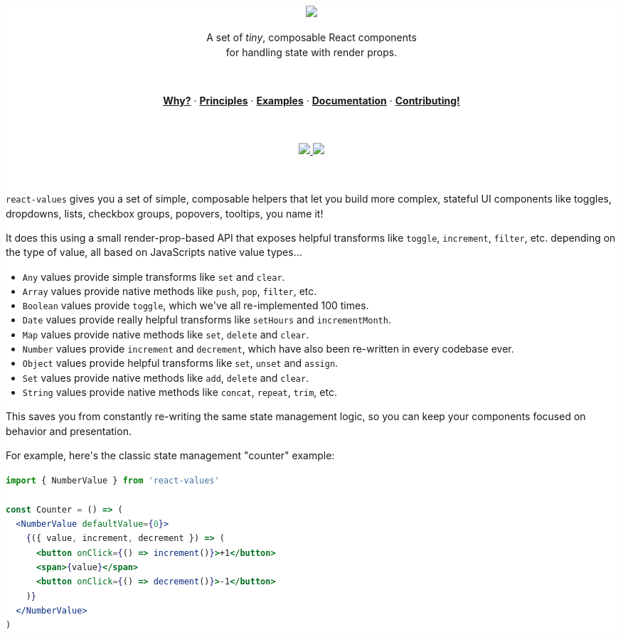 <p align="center">
  <a href="#"><img src="./docs/images/banner.png" /></a>
</p>

<p align="center">
  A set of <em>tiny</em>, composable React components <br/>
  for handling state with render props.
</p>
<br/>

<p align="center">
  <a href="#why"><strong>Why?</strong></a> ·
  <a href="#principles"><strong>Principles</strong></a> ·
  <a href="#examples"><strong>Examples</strong></a> ·
  <a href="#documentation"><strong>Documentation</strong></a> ·
  <a href="#contributing"><strong>Contributing!</strong></a>
</p>
<br/>

<p align="center">
  <a href="https://unpkg.com/react-values/dist/react-values.min.js">
    <img src="https://img.badgesize.io/https://unpkg.com/react-values/dist/react-values.min.js?compression=gzip&amp;label=react--values">
  </a>
  <a href="./packages/react-values/package.json">
    <img src="https://img.shields.io/npm/v/react-values.svg?maxAge=3600&label=react-values&colorB=007ec6">
  </a>
</p>
<br/>

`react-values` gives you a set of simple, composable helpers that let you build more complex, stateful UI components like toggles, dropdowns, lists, checkbox groups, popovers, tooltips, you name it!

It does this using a small render-prop-based API that exposes helpful transforms like `toggle`, `increment`, `filter`, etc. depending on the type of value, all based on JavaScripts native value types...

- `Any` values provide simple transforms like `set` and `clear`.
- `Array` values provide native methods like `push`, `pop`, `filter`, etc.
- `Boolean` values provide `toggle`, which we've all re-implemented 100 times.
- `Date` values provide really helpful transforms like `setHours` and `incrementMonth`.
- `Map` values provide native methods like `set`, `delete` and `clear`.
- `Number` values provide `increment` and `decrement`, which have also been re-written in every codebase ever.
- `Object` values provide helpful transforms like `set`, `unset` and `assign`.
- `Set` values provide native methods like `add`, `delete` and `clear`.
- `String` values provide native methods like `concat`, `repeat`, `trim`, etc.

This saves you from constantly re-writing the same state management logic, so you can keep your components focused on behavior and presentation.

For example, here's the classic state management "counter" example:

```jsx
import { NumberValue } from 'react-values'

const Counter = () => (
  <NumberValue defaultValue={0}>
    {({ value, increment, decrement }) => (
      <button onClick={() => increment()}>+1</button>
      <span>{value}</span>
      <button onClick={() => decrement()}>-1</button>
    )}
  </NumberValue>
)
```
